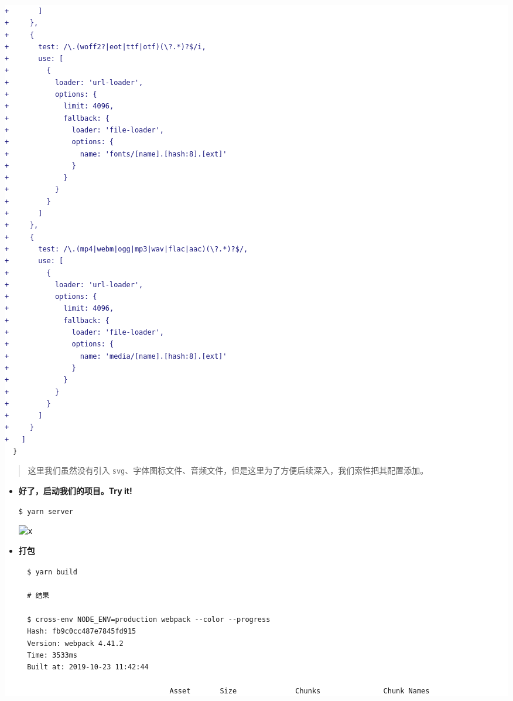   ```diff
  +       ]
  +     },
  +     {
  +       test: /\.(woff2?|eot|ttf|otf)(\?.*)?$/i,
  +       use: [
  +         {
  +           loader: 'url-loader',
  +           options: {
  +             limit: 4096,
  +             fallback: {
  +               loader: 'file-loader',
  +               options: {
  +                 name: 'fonts/[name].[hash:8].[ext]'
  +               }
  +             }
  +           }
  +         }
  +       ]
  +     },
  +     {
  +       test: /\.(mp4|webm|ogg|mp3|wav|flac|aac)(\?.*)?$/,
  +       use: [
  +         {
  +           loader: 'url-loader',
  +           options: {
  +             limit: 4096,
  +             fallback: {
  +               loader: 'file-loader',
  +               options: {
  +                 name: 'media/[name].[hash:8].[ext]'
  +               }
  +             }
  +           }
  +         }
  +       ]
  +     }
  +   ]
    }
  ```

  > 这里我们虽然没有引入 `svg`、字体图标文件、音频文件，但是这里为了方便后续深入，我们索性把其配置添加。

- **好了，启动我们的项目。Try it!**

  ```sh
  $ yarn server
  ```

  ![x](https://user-gold-cdn.xitu.io/2019/10/23/16df6a85a8a00ef9?w=924&h=358&f=png&s=28652)

- **打包**

  ```diff
    $ yarn build

    # 结果

    $ cross-env NODE_ENV=production webpack --color --progress
    Hash: fb9c0cc487e7845fd915
    Version: webpack 4.41.2
    Time: 3533ms
    Built at: 2019-10-23 11:42:44

                                      Asset       Size              Chunks               Chunk Names
  ```